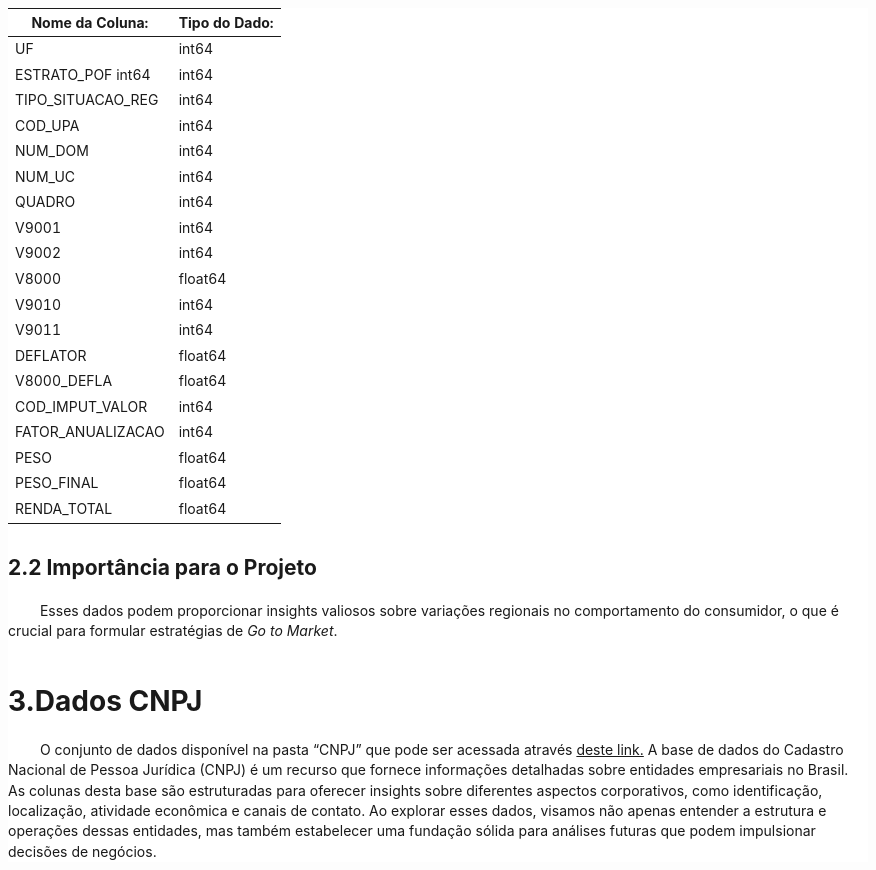 |**Nome da Coluna:** |**Tipo do Dado:** |
| - | - |
|UF   |int64   |
|ESTRATO_POF int64   |int64   |
|TIPO_SITUACAO_REG  |int64   |
|COD_UPA            |int64   |
|NUM_DOM             |int64   |
|NUM_UC             |int64   |
|QUADRO              |int64   |
|V9001              |int64   |
|V9002              |int64   |
|V8000              |float64 |
|V9010               |int64   |
|V9011               |int64   |
|DEFLATOR           |float64 |
|V8000_DEFLA        |float64 |
|COD_IMPUT_VALOR    |int64   |
|FATOR_ANUALIZACAO  |int64   |
|PESO               |float64 |
|PESO_FINAL         |float64 |
|RENDA_TOTAL        |float64 |

## 2.2 Importância para o Projeto

&emsp;&emsp; Esses dados podem proporcionar insights valiosos sobre variações regionais no comportamento do consumidor, o que é crucial para formular estratégias de _Go to Market_.  

# <a name="c3"></a> 3.Dados CNPJ

&emsp;&emsp; O conjunto de dados disponível na pasta “CNPJ” que pode ser acessada através [deste link.](https://drive.google.com/drive/folders/1b0KXB9m42_Ch3tO-nu6Z6XY_E9TvbQIJ) A base de dados do Cadastro Nacional de Pessoa Jurídica (CNPJ) é um recurso que fornece informações detalhadas sobre entidades empresariais no Brasil. As colunas desta base são estruturadas para oferecer insights sobre diferentes aspectos corporativos, como identificação, localização, atividade econômica e canais de contato. Ao explorar esses dados, visamos não apenas entender a estrutura e operações dessas entidades, mas também estabelecer uma fundação sólida para análises futuras que podem impulsionar decisões de negócios. 
